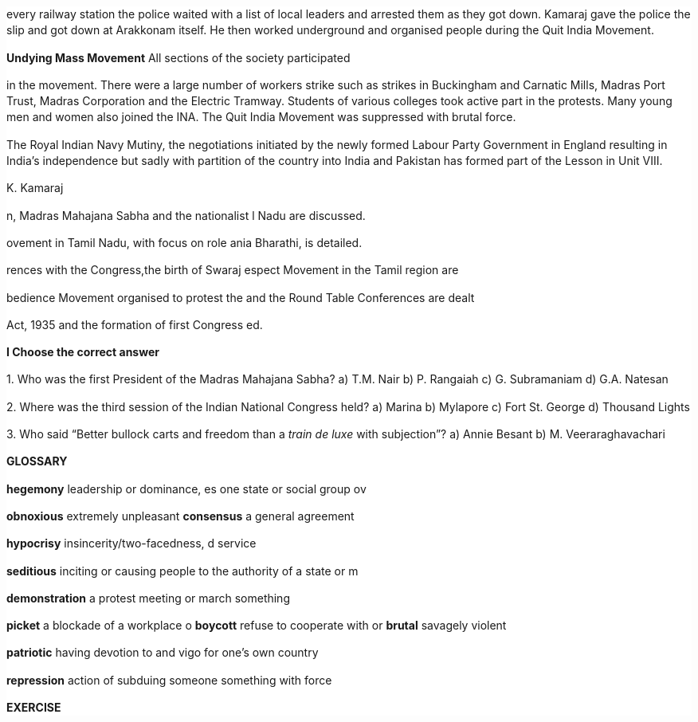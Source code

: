 every railway station the police waited with a list of local leaders and arrested them as they got down. Kamaraj gave the police the slip and got down at Arakkonam itself. He then worked underground and organised people during the Quit India Movement.

**Undying Mass Movement** All sections of the society participated

in the movement. There were a large number of workers strike such as strikes in Buckingham and Carnatic Mills, Madras Port Trust, Madras Corporation and the Electric Tramway. Students of various colleges took active part in the protests. Many young men and women also joined the INA. The Quit India Movement was suppressed with brutal force.

The Royal Indian Navy Mutiny, the negotiations initiated by the newly formed Labour Party Government in England resulting in India’s independence but sadly with partition of the country into India and Pakistan has formed part of the Lesson in Unit VIII.

K. Kamaraj

n, Madras Mahajana Sabha and the nationalist l Nadu are discussed.

ovement in Tamil Nadu, with focus on role ania Bharathi, is detailed.

rences with the Congress,the birth of Swaraj espect Movement in the Tamil region are

bedience Movement organised to protest the and the Round Table Conferences are dealt

Act, 1935 and the formation of first Congress ed.




  

**I Choose the correct answer**

1\. Who was the first President of the Madras Mahajana Sabha? a) T.M. Nair b) P. Rangaiah c) G. Subramaniam d) G.A. Natesan

2\. Where was the third session of the Indian National Congress held? a) Marina b) Mylapore c) Fort St. George d) Thousand Lights

3\. Who said “Better bullock carts and freedom than a _train de luxe_ with subjection”? a) Annie Besant b) M. Veeraraghavachari

**GLOSSARY**

**hegemony** leadership or dominance, es one state or social group ov

**obnoxious** extremely unpleasant **consensus** a general agreement

**hypocrisy** insincerity/two-facedness, d service

**seditious** inciting or causing people to the authority of a state or m

**demonstration** a protest meeting or march something

**picket** a blockade of a workplace o **boycott** refuse to cooperate with or **brutal** savagely violent

**patriotic** having devotion to and vigo for one’s own country

**repression** action of subduing someone something with force

**EXERCISE**  

